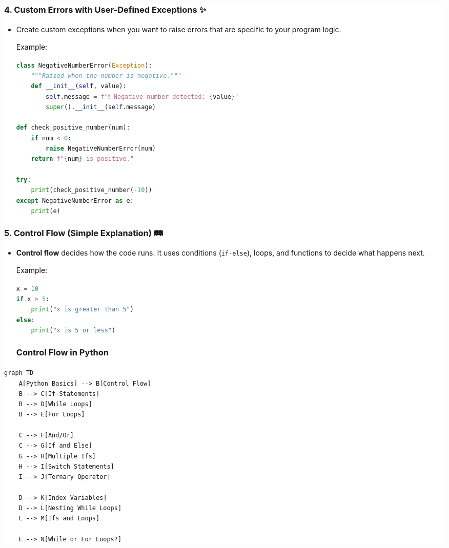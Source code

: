 ### 4. **Custom Errors with User-Defined Exceptions ✨**
- Create custom exceptions when you want to raise errors that are specific to your program logic.

  Example:
  ```python
  class NegativeNumberError(Exception):
      """Raised when the number is negative."""
      def __init__(self, value):
          self.message = f"❗ Negative number detected: {value}"
          super().__init__(self.message)

  def check_positive_number(num):
      if num < 0:
          raise NegativeNumberError(num)
      return f"{num} is positive."

  try:
      print(check_positive_number(-10))
  except NegativeNumberError as e:
      print(e)
  ```

### 5. **Control Flow (Simple Explanation) 🛤️**
- **Control flow** decides how the code runs. It uses conditions (`if-else`), loops, and functions to decide what happens next.

  Example:
  ```python
  x = 10
  if x > 5:
      print("x is greater than 5")
  else:
      print("x is 5 or less")
  ```
  ### Control Flow in Python

```mermaid
graph TD
    A[Python Basics] --> B[Control Flow]
    B --> C[If-Statements]
    B --> D[While Loops]
    B --> E[For Loops]
    
    C --> F[And/Or]
    C --> G[If and Else]
    G --> H[Multiple Ifs]
    H --> I[Switch Statements]
    I --> J[Ternary Operator]
    
    D --> K[Index Variables]
    D --> L[Nesting While Loops]
    L --> M[Ifs and Loops]
    
    E --> N[While or For Loops?]
```
